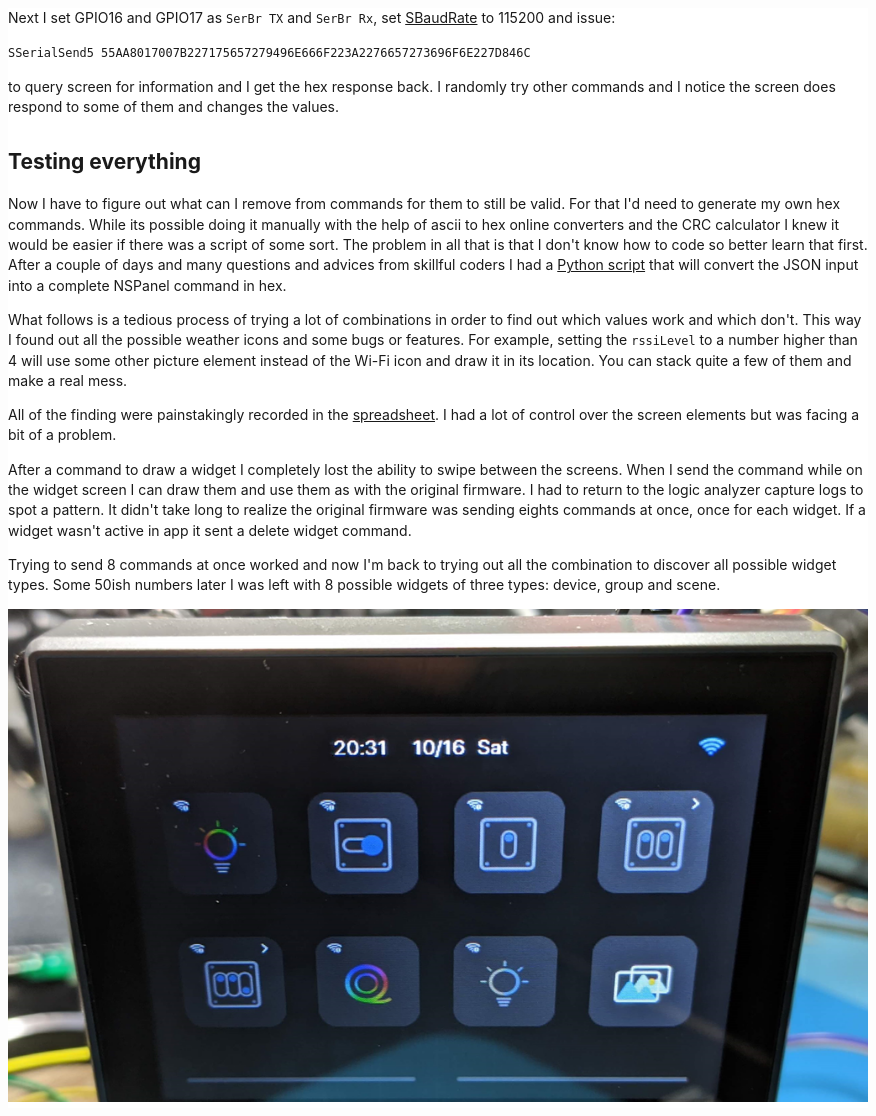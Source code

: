 Next I set GPIO16 and GPIO17 as `SerBr TX` and `SerBr Rx`, set [SBaudRate](https://tasmota.github.io/docs/Commands/#sbaudrate) to 115200 and issue:

```
SSerialSend5 55AA8017007B227175657279496E666F223A2276657273696F6E227D846C
```
to query screen for information and I get the hex response back. I randomly try other commands and I notice the screen does respond to some of them and changes the values.

## Testing everything

Now I have to figure out what can I remove from commands for them to still be valid. For that I'd need to generate my own hex commands. While its possible doing it manually with the help of ascii to hex online converters and the CRC calculator I knew it would be easier if there was a script of some sort. The problem in all that is that I don't know how to code so better learn that first. After a couple of days and many questions and advices from skillful coders I had a [Python script](https://raw.githubusercontent.com/blakadder/nspanel/main/nspanel-decode.py) that will convert the JSON input into a complete NSPanel command in hex. 

What follows is a tedious process of trying a lot of combinations in order to find out which values work and which don't. This way I found out all the possible weather icons and some bugs or features. For example, setting the `rssiLevel` to a number higher than 4 will use some other picture element instead of the Wi-Fi icon and draw it in its location. You can stack quite a few of them and make a real mess.

All of the finding were painstakingly recorded in the [spreadsheet](https://github.com/blakadder/nspanel/blob/main/protocol-dump.ods). I had a lot of control over the screen elements but was facing a bit of a problem.

After a command to draw a widget I completely lost the ability to swipe between the screens. When I send the command while on the widget screen I can draw them and use them as with the original firmware. I had to return to the logic analyzer capture logs to spot a pattern. It didn't take long to realize the original firmware was sending eights commands at once, once for each widget. If a widget wasn't active in app it sent a delete widget command. 

Trying to send 8 commands at once worked and now I'm back to trying out all the combination to discover all possible widget types. Some 50ish numbers later I was left with 8 possible widgets of three types: device, group and scene.

![All widgets](/assets/images/nspanel/allwidgets.jpg)
